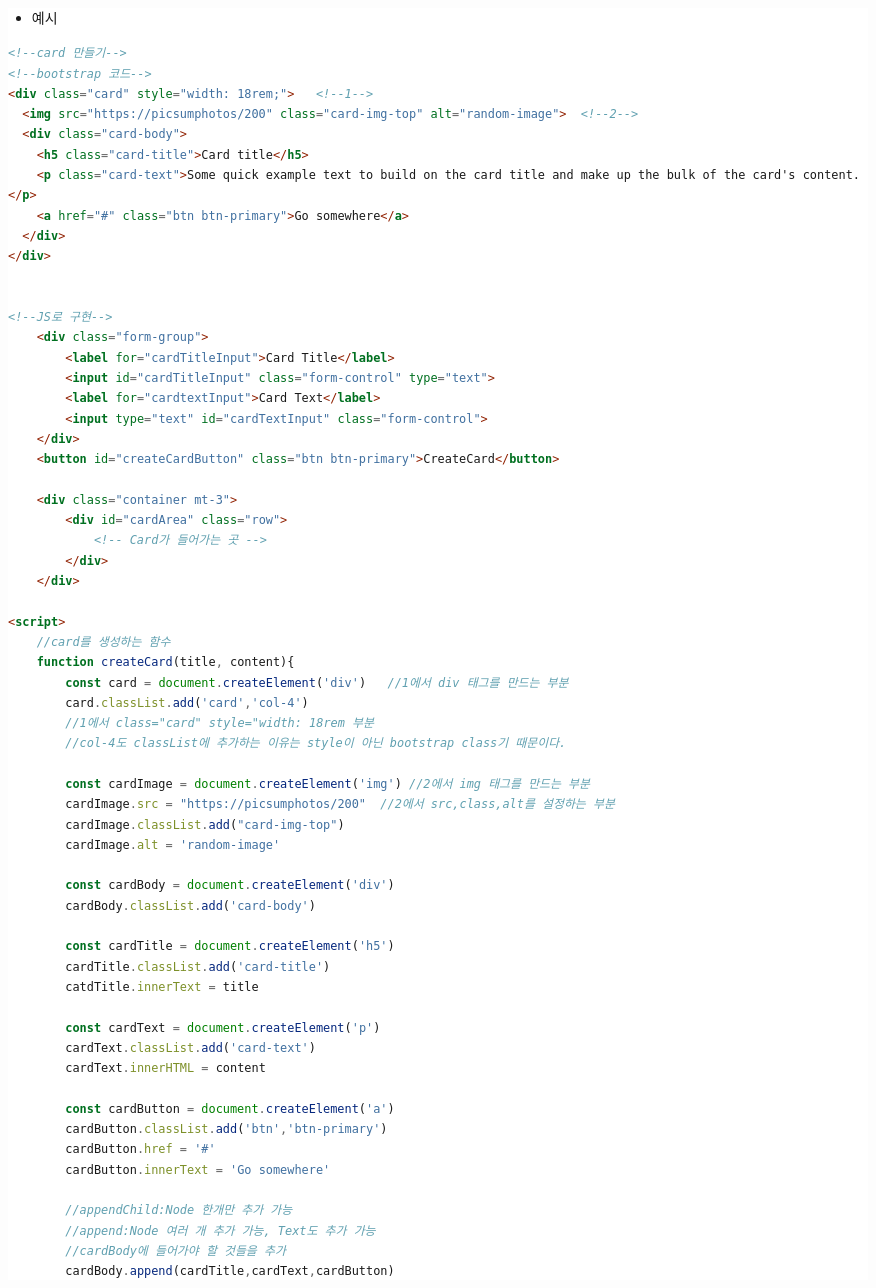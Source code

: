   - 예시

  ```html
  <!--card 만들기-->
  <!--bootstrap 코드-->
  <div class="card" style="width: 18rem;">   <!--1-->
    <img src="https://picsumphotos/200" class="card-img-top" alt="random-image">  <!--2-->
    <div class="card-body">
      <h5 class="card-title">Card title</h5>
      <p class="card-text">Some quick example text to build on the card title and make up the bulk of the card's content.</p>
      <a href="#" class="btn btn-primary">Go somewhere</a>
    </div>
  </div>
  
  
  <!--JS로 구현-->
      <div class="form-group">
          <label for="cardTitleInput">Card Title</label>
          <input id="cardTitleInput" class="form-control" type="text">
          <label for="cardtextInput">Card Text</label>
          <input type="text" id="cardTextInput" class="form-control">
      </div>
      <button id="createCardButton" class="btn btn-primary">CreateCard</button>
  
      <div class="container mt-3">
          <div id="cardArea" class="row">
              <!-- Card가 들어가는 곳 -->
          </div>
      </div>
  
  <script>
      //card를 생성하는 함수
      function createCard(title, content){
          const card = document.createElement('div')   //1에서 div 태그를 만드는 부분
          card.classList.add('card','col-4')  
          //1에서 class="card" style="width: 18rem 부분
          //col-4도 classList에 추가하는 이유는 style이 아닌 bootstrap class기 때문이다.
          
          const cardImage = document.createElement('img') //2에서 img 태그를 만드는 부분
          cardImage.src = "https://picsumphotos/200"  //2에서 src,class,alt를 설정하는 부분
          cardImage.classList.add("card-img-top")
          cardImage.alt = 'random-image'
  
          const cardBody = document.createElement('div')
          cardBody.classList.add('card-body')
  
          const cardTitle = document.createElement('h5')
          cardTitle.classList.add('card-title')
          catdTitle.innerText = title
  
          const cardText = document.createElement('p')
          cardText.classList.add('card-text')
          cardText.innerHTML = content
  
          const cardButton = document.createElement('a')
          cardButton.classList.add('btn','btn-primary')
          cardButton.href = '#'
          cardButton.innerText = 'Go somewhere'
  
          //appendChild:Node 한개만 추가 가능
          //append:Node 여러 개 추가 가능, Text도 추가 가능
          //cardBody에 들어가야 할 것들을 추가
          cardBody.append(cardTitle,cardText,cardButton)
  ```